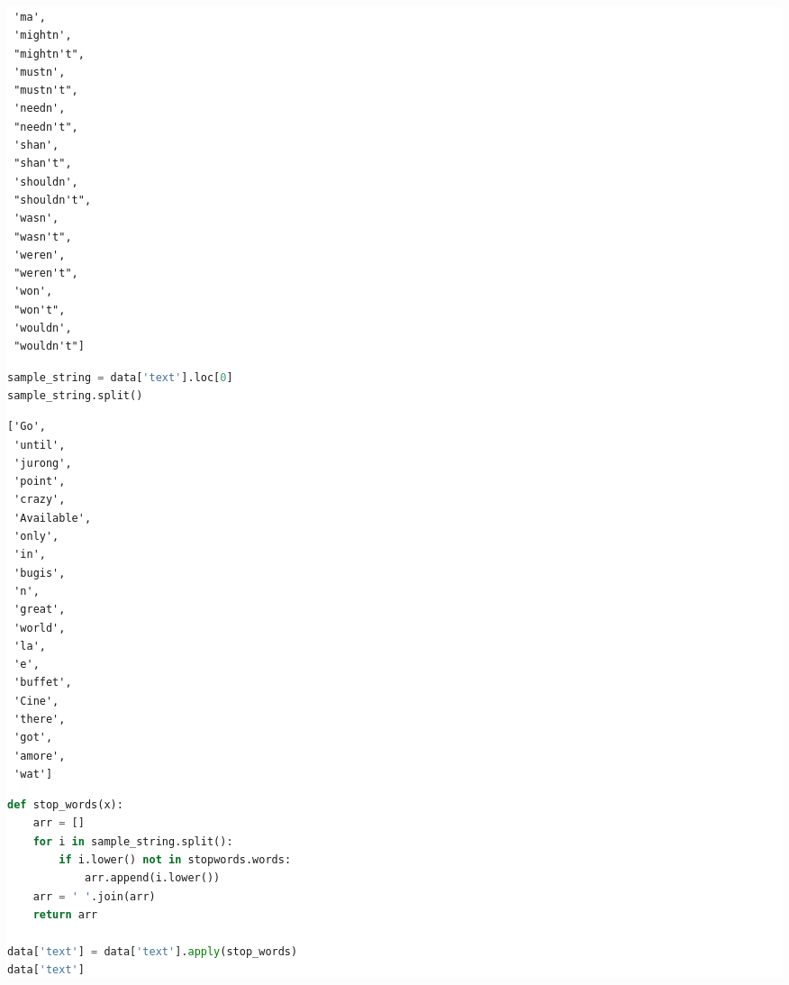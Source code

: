      'ma',
     'mightn',
     "mightn't",
     'mustn',
     "mustn't",
     'needn',
     "needn't",
     'shan',
     "shan't",
     'shouldn',
     "shouldn't",
     'wasn',
     "wasn't",
     'weren',
     "weren't",
     'won',
     "won't",
     'wouldn',
     "wouldn't"]




```python
sample_string = data['text'].loc[0]
sample_string.split()
```




    ['Go',
     'until',
     'jurong',
     'point',
     'crazy',
     'Available',
     'only',
     'in',
     'bugis',
     'n',
     'great',
     'world',
     'la',
     'e',
     'buffet',
     'Cine',
     'there',
     'got',
     'amore',
     'wat']




```python
def stop_words(x):
    arr = []
    for i in sample_string.split():
        if i.lower() not in stopwords.words:
            arr.append(i.lower())
    arr = ' '.join(arr)
    return arr

data['text'] = data['text'].apply(stop_words)
data['text']
```

